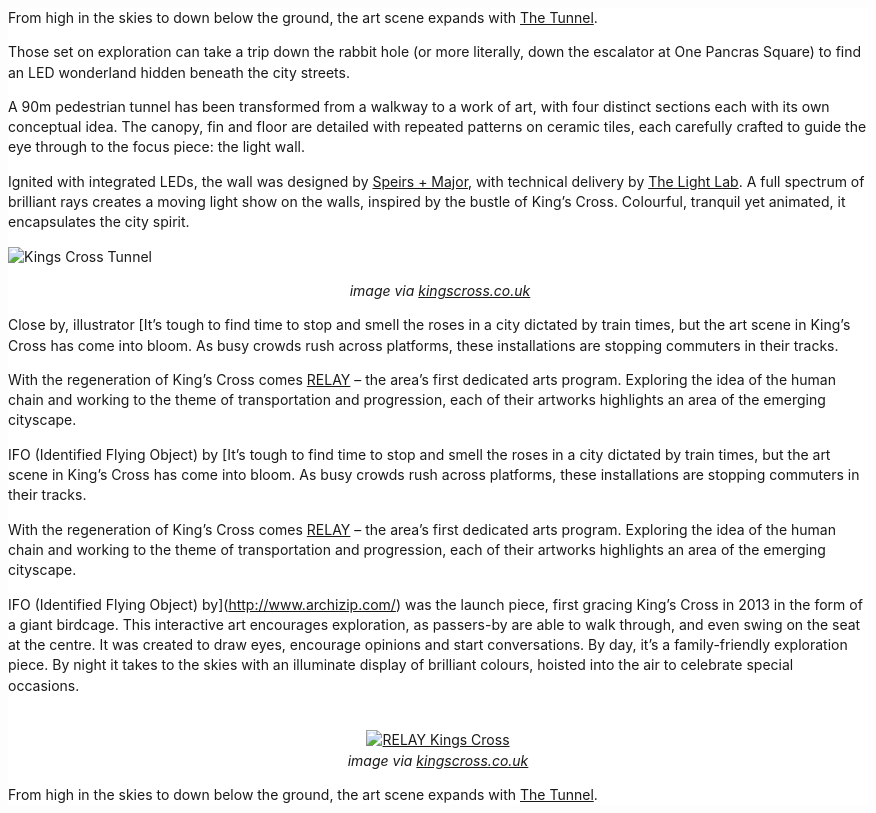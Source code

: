 From high in the skies to down below the ground, the art scene expands with [The Tunnel](http://www.kingscross.co.uk/press-release-2014-06-10).

Those set on exploration can take a trip down the rabbit hole (or more literally, down the escalator at One Pancras Square) to find an LED wonderland hidden beneath the city streets.

A 90m pedestrian tunnel has been transformed from a walkway to a work of art, with four distinct sections each with its own conceptual idea. The canopy, fin and floor are detailed with repeated patterns on ceramic tiles, each carefully crafted to guide the eye through to the focus piece: the light wall.

Ignited with integrated LEDs, the wall was designed by [Speirs + Major](http://www.speirsandmajor.com/), with technical delivery by [The Light Lab](http://www.google.com/url?sa=t&rct=j&q=&esrc=s&source=web&cd=1&ved=0CB4QFjAA&url=http%3A%2F%2Fwww.thelightlab.com%2F&ei=yOXUU9OED4Or7AaR04GACA&usg=AFQjCNHNO2_gpdlmk4KEFSZdsWMcZ_jDww&bvm=bv.71778758,d.ZGU). A full spectrum of brilliant rays creates a moving light show on the walls, inspired by the bustle of King’s Cross. Colourful, tranquil yet animated, it encapsulates the city spirit.

<img class="aligncenter size-full wp-image-15798" src="/wp-content/uploads/2014/07/BeFunky_the-tunnel.jpg_mini.jpg" alt="Kings Cross Tunnel" width="569" height="328" />

<p style="text-align: center;">
   <em>image via <a href="http://www.kingscross.co.uk/">kingscross.co.uk</a></em>
</p>

Close by, illustrator [It’s tough to find time to stop and smell the roses in a city dictated by train times, but the art scene in King’s Cross has come into bloom. As busy crowds rush across platforms, these installations are stopping commuters in their tracks.

With the regeneration of King’s Cross comes [RELAY](http://www.kingscross.co.uk/relay-and-the-kings-cross-curators) – the area’s first dedicated arts program. Exploring the idea of the human chain and working to the theme of transportation and progression, each of their artworks highlights an area of the emerging cityscape.

IFO (Identified Flying Object) by [It’s tough to find time to stop and smell the roses in a city dictated by train times, but the art scene in King’s Cross has come into bloom. As busy crowds rush across platforms, these installations are stopping commuters in their tracks.

With the regeneration of King’s Cross comes [RELAY](http://www.kingscross.co.uk/relay-and-the-kings-cross-curators) – the area’s first dedicated arts program. Exploring the idea of the human chain and working to the theme of transportation and progression, each of their artworks highlights an area of the emerging cityscape.

IFO (Identified Flying Object) by](http://www.archizip.com/) was the launch piece, first gracing King’s Cross in 2013 in the form of a giant birdcage. This interactive art encourages exploration, as passers-by are able to walk through, and even swing on the seat at the centre. It was created to draw eyes, encourage opinions and start conversations. By day, it’s a family-friendly exploration piece. By night it takes to the skies with an illuminate display of brilliant colours, hoisted into the air to celebrate special occasions.

<p style="text-align: center;">
   <a href="/wp-content/uploads/2014/07/BeFunky_German-Gymnasium.jpg_mini.jpg"><br /> </a> <a href="/wp-content/uploads/2014/07/BeFunky_IFO.jpg_mini.jpg"><img class="aligncenter size-full wp-image-15796" src="/wp-content/uploads/2014/07/BeFunky_IFO.jpg_mini.jpg" alt="RELAY Kings Cross" width="569" height="407" /></a> <a href="/wp-content/uploads/2014/07/BeFunky_Poetry-Trail.jpg_mini.jpg"><br /> </a><em>image via <a href="http://www.kingscross.co.uk/">kingscross.co.uk</a></em>
</p>

From high in the skies to down below the ground, the art scene expands with [The Tunnel](http://www.kingscross.co.uk/press-release-2014-06-10).
